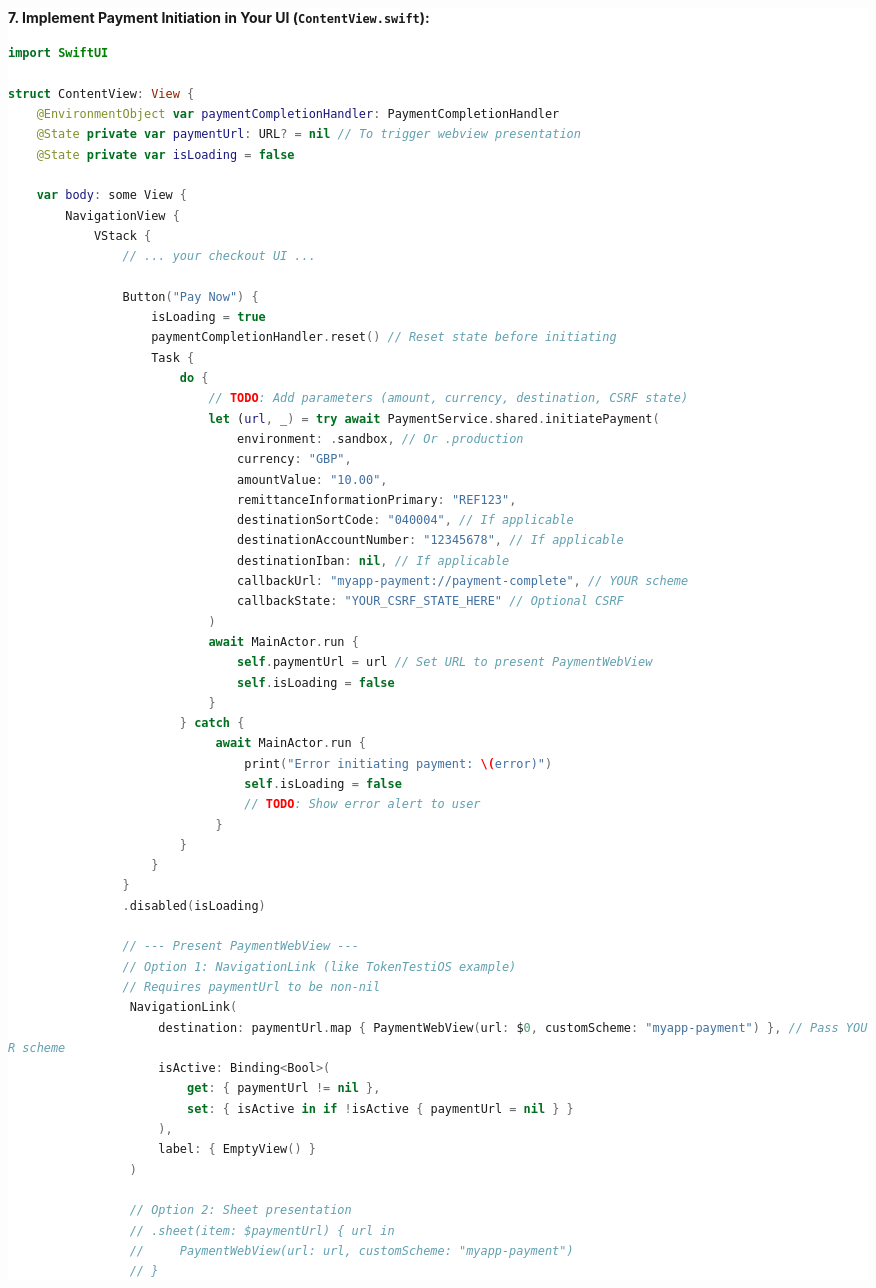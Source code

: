 **7. Implement Payment Initiation in Your UI (`ContentView.swift`):**

```swift
import SwiftUI

struct ContentView: View {
    @EnvironmentObject var paymentCompletionHandler: PaymentCompletionHandler
    @State private var paymentUrl: URL? = nil // To trigger webview presentation
    @State private var isLoading = false

    var body: some View {
        NavigationView {
            VStack {
                // ... your checkout UI ...

                Button("Pay Now") {
                    isLoading = true
                    paymentCompletionHandler.reset() // Reset state before initiating
                    Task {
                        do {
                            // TODO: Add parameters (amount, currency, destination, CSRF state)
                            let (url, _) = try await PaymentService.shared.initiatePayment(
                                environment: .sandbox, // Or .production
                                currency: "GBP", 
                                amountValue: "10.00", 
                                remittanceInformationPrimary: "REF123", 
                                destinationSortCode: "040004", // If applicable
                                destinationAccountNumber: "12345678", // If applicable
                                destinationIban: nil, // If applicable
                                callbackUrl: "myapp-payment://payment-complete", // YOUR scheme
                                callbackState: "YOUR_CSRF_STATE_HERE" // Optional CSRF
                            )
                            await MainActor.run {
                                self.paymentUrl = url // Set URL to present PaymentWebView
                                self.isLoading = false
                            }
                        } catch {
                             await MainActor.run {
                                 print("Error initiating payment: \(error)")
                                 self.isLoading = false
                                 // TODO: Show error alert to user
                             }
                        }
                    }
                }
                .disabled(isLoading)

                // --- Present PaymentWebView --- 
                // Option 1: NavigationLink (like TokenTestiOS example)
                // Requires paymentUrl to be non-nil
                 NavigationLink(
                     destination: paymentUrl.map { PaymentWebView(url: $0, customScheme: "myapp-payment") }, // Pass YOUR scheme
                     isActive: Binding<Bool>( 
                         get: { paymentUrl != nil }, 
                         set: { isActive in if !isActive { paymentUrl = nil } } 
                     ),
                     label: { EmptyView() }
                 )
                 
                 // Option 2: Sheet presentation
                 // .sheet(item: $paymentUrl) { url in 
                 //     PaymentWebView(url: url, customScheme: "myapp-payment")
                 // }
```